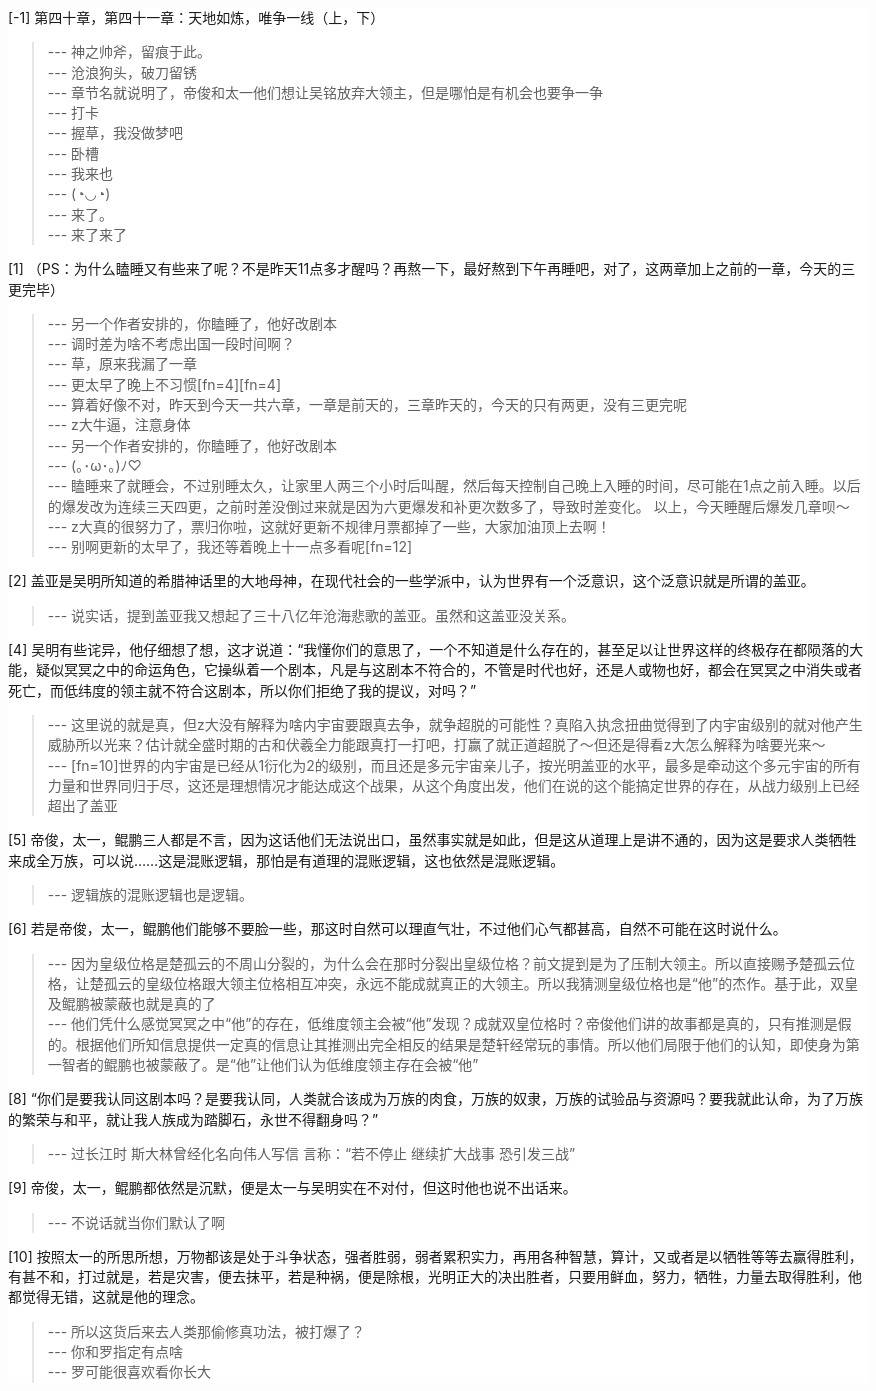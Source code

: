 
[-1] 第四十章，第四十一章：天地如炼，唯争一线（上，下）
>--- 神之帅斧，留痕于此。<br>
>--- 沧浪狗头，破刀留锈<br>
>--- 章节名就说明了，帝俊和太一他们想让吴铭放弃大领主，但是哪怕是有机会也要争一争<br>
>--- 打卡<br>
>--- 握草，我没做梦吧<br>
>--- 卧槽<br>
>--- 我来也<br>
>--- (◔◡◔)<br>
>--- 来了。<br>
>--- 来了来了<br>

[1] （PS：为什么瞌睡又有些来了呢？不是昨天11点多才醒吗？再熬一下，最好熬到下午再睡吧，对了，这两章加上之前的一章，今天的三更完毕）
>--- 另一个作者安排的，你瞌睡了，他好改剧本<br>
>--- 调时差为啥不考虑出国一段时间啊？<br>
>--- 草，原来我漏了一章<br>
>--- 更太早了晚上不习惯[fn=4][fn=4]<br>
>--- 算着好像不对，昨天到今天一共六章，一章是前天的，三章昨天的，今天的只有两更，没有三更完呢<br>
>--- z大牛逼，注意身体<br>
>--- 另一个作者安排的，你瞌睡了，他好改剧本<br>
>--- (｡･ω･｡)ﾉ♡<br>
>--- 瞌睡来了就睡会，不过别睡太久，让家里人两三个小时后叫醒，然后每天控制自己晚上入睡的时间，尽可能在1点之前入睡。以后的爆发改为连续三天四更，之前时差没倒过来就是因为六更爆发和补更次数多了，导致时差变化。
以上，今天睡醒后爆发几章呗～<br>
>--- z大真的很努力了，票归你啦，这就好更新不规律月票都掉了一些，大家加油顶上去啊！<br>
>--- 别啊更新的太早了，我还等着晚上十一点多看呢[fn=12]<br>

[2] 盖亚是吴明所知道的希腊神话里的大地母神，在现代社会的一些学派中，认为世界有一个泛意识，这个泛意识就是所谓的盖亚。
>--- 说实话，提到盖亚我又想起了三十八亿年沧海悲歌的盖亚。虽然和这盖亚没关系。<br>

[4] 吴明有些诧异，他仔细想了想，这才说道：“我懂你们的意思了，一个不知道是什么存在的，甚至足以让世界这样的终极存在都陨落的大能，疑似冥冥之中的命运角色，它操纵着一个剧本，凡是与这剧本不符合的，不管是时代也好，还是人或物也好，都会在冥冥之中消失或者死亡，而低纬度的领主就不符合这剧本，所以你们拒绝了我的提议，对吗？”
>--- 这里说的就是真，但z大没有解释为啥内宇宙要跟真去争，就争超脱的可能性？真陷入执念扭曲觉得到了内宇宙级别的就对他产生威胁所以光来？估计就全盛时期的古和伏羲全力能跟真打一打吧，打赢了就正道超脱了～但还是得看z大怎么解释为啥要光来～<br>
>--- [fn=10]世界的内宇宙是已经从1衍化为2的级别，而且还是多元宇宙亲儿子，按光明盖亚的水平，最多是牵动这个多元宇宙的所有力量和世界同归于尽，这还是理想情况才能达成这个战果，从这个角度出发，他们在说的这个能搞定世界的存在，从战力级别上已经超出了盖亚<br>

[5] 帝俊，太一，鲲鹏三人都是不言，因为这话他们无法说出口，虽然事实就是如此，但是这从道理上是讲不通的，因为这是要求人类牺牲来成全万族，可以说……这是混账逻辑，那怕是有道理的混账逻辑，这也依然是混账逻辑。
>--- 逻辑族的混账逻辑也是逻辑。<br>

[6] 若是帝俊，太一，鲲鹏他们能够不要脸一些，那这时自然可以理直气壮，不过他们心气都甚高，自然不可能在这时说什么。
>--- 因为皇级位格是楚孤云的不周山分裂的，为什么会在那时分裂出皇级位格？前文提到是为了压制大领主。所以直接赐予楚孤云位格，让楚孤云的皇级位格跟大领主位格相互冲突，永远不能成就真正的大领主。所以我猜测皇级位格也是“他”的杰作。基于此，双皇及鲲鹏被蒙蔽也就是真的了<br>
>--- 他们凭什么感觉冥冥之中“他”的存在，低维度领主会被“他”发现？成就双皇位格时？帝俊他们讲的故事都是真的，只有推测是假的。根据他们所知信息提供一定真的信息让其推测出完全相反的结果是楚轩经常玩的事情。所以他们局限于他们的认知，即使身为第一智者的鲲鹏也被蒙蔽了。是“他”让他们认为低维度领主存在会被“他”<br>

[8] “你们是要我认同这剧本吗？是要我认同，人类就合该成为万族的肉食，万族的奴隶，万族的试验品与资源吗？要我就此认命，为了万族的繁荣与和平，就让我人族成为踏脚石，永世不得翻身吗？”
>--- 过长江时 斯大林曾经化名向伟人写信 言称：“若不停止 继续扩大战事 恐引发三战”<br>

[9] 帝俊，太一，鲲鹏都依然是沉默，便是太一与吴明实在不对付，但这时他也说不出话来。
>--- 不说话就当你们默认了啊<br>

[10] 按照太一的所思所想，万物都该是处于斗争状态，强者胜弱，弱者累积实力，再用各种智慧，算计，又或者是以牺牲等等去赢得胜利，有甚不和，打过就是，若是灾害，便去抹平，若是种祸，便是除根，光明正大的决出胜者，只要用鲜血，努力，牺牲，力量去取得胜利，他都觉得无错，这就是他的理念。
>--- 所以这货后来去人类那偷修真功法，被打爆了？<br>
>--- 你和罗指定有点啥<br>
>--- 罗可能很喜欢看你长大<br>
